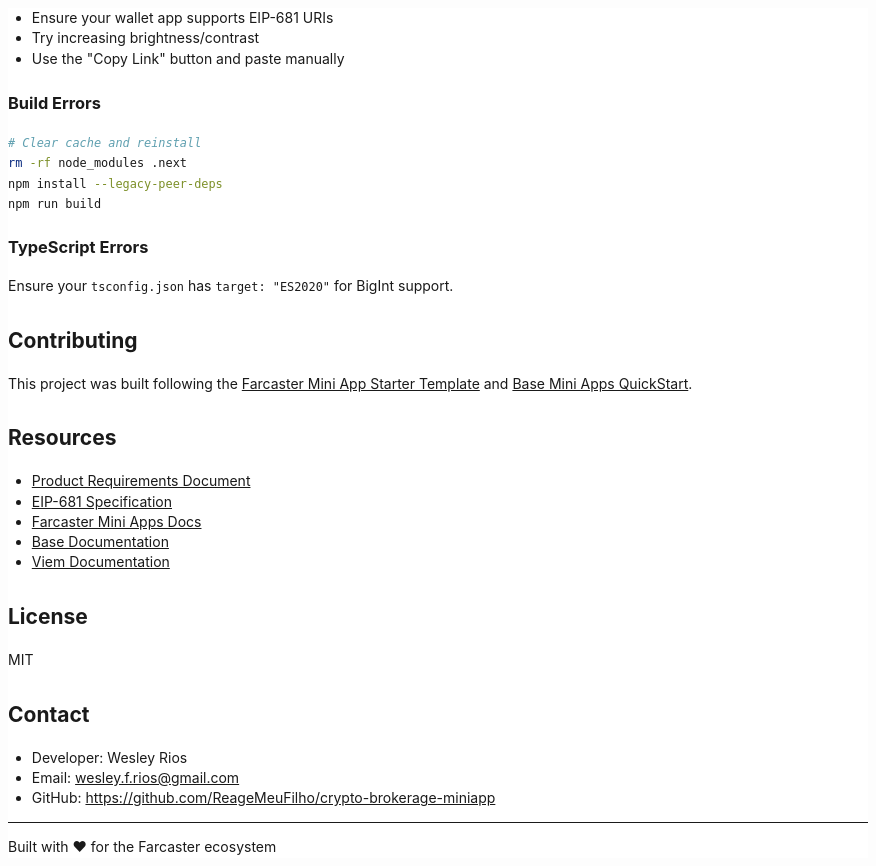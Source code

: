 - Ensure your wallet app supports EIP-681 URIs
- Try increasing brightness/contrast
- Use the "Copy Link" button and paste manually

### Build Errors

```bash
# Clear cache and reinstall
rm -rf node_modules .next
npm install --legacy-peer-deps
npm run build
```

### TypeScript Errors

Ensure your `tsconfig.json` has `target: "ES2020"` for BigInt support.

## Contributing

This project was built following the [Farcaster Mini App Starter Template](https://github.com/builders-garden/farcaster-miniapp-starter) and [Base Mini Apps QuickStart](https://docs.base.org/mini-apps/quickstart/create-new-miniapp).

## Resources

- [Product Requirements Document](./docs/PRD.md)
- [EIP-681 Specification](https://eips.ethereum.org/EIPS/eip-681)
- [Farcaster Mini Apps Docs](https://docs.farcaster.xyz/developers/frames/mini-apps)
- [Base Documentation](https://docs.base.org)
- [Viem Documentation](https://viem.sh)

## License

MIT

## Contact

- Developer: Wesley Rios
- Email: wesley.f.rios@gmail.com
- GitHub: https://github.com/ReageMeuFilho/crypto-brokerage-miniapp

---

Built with ❤️ for the Farcaster ecosystem

